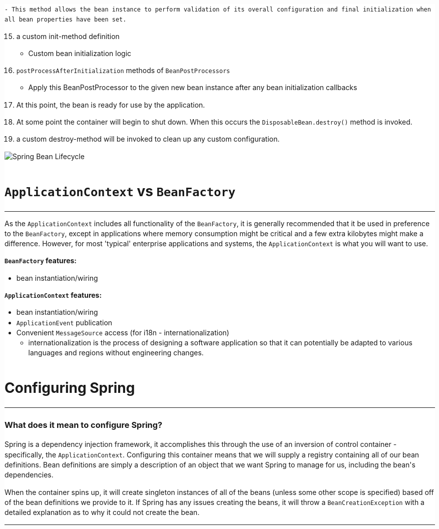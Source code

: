     - This method allows the bean instance to perform validation of its overall configuration and final initialization when all bean properties have been set.

15. a custom init-method definition

    - Custom bean initialization logic

16. `postProcessAfterInitialization` methods of `BeanPostProcessors`

    - Apply this BeanPostProcessor to the given new bean instance after any bean initialization callbacks

17. At this point, the bean is ready for use by the application.

18. At some point the container will begin to shut down. When this occurs the `DisposableBean.destroy()` method is invoked.

19. a custom destroy-method will be invoked to clean up any custom configuration.

![Spring Bean Lifecycle](https://s3.amazonaws.com/revature-note-assets/spring-bean-lifecycle.png "Spring Bean Lifecycle")

# `ApplicationContext` vs `BeanFactory`

---

As the `ApplicationContext` includes all functionality of the `BeanFactory`, it is generally recommended that it be used in preference to the `BeanFactory`, except in applications where memory consumption might be critical and a few extra kilobytes might make a difference. However, for most 'typical' enterprise applications and systems, the `ApplicationContext` is what you will want to use.

**`BeanFactory` features:**

-   bean instantiation/wiring

**`ApplicationContext` features:**

-   bean instantiation/wiring
-   `ApplicationEvent` publication
-   Convenient `MessageSource` access (for i18n - internationalization)
    -   internationalization is the process of designing a software application so that it can potentially be adapted to various languages and regions without engineering changes.

# Configuring Spring

---

### What does it mean to configure Spring?

Spring is a dependency injection framework, it accomplishes this through the use of an inversion of control container - specifically, the `ApplicationContext`. Configuring this container means that we will supply a registry containing all of our bean definitions. Bean definitions are simply a description of an object that we want Spring to manage for us, including the bean's dependencies.

When the container spins up, it will create singleton instances of all of the beans (unless some other scope is specified) based off of the bean definitions we provide to it. If Spring has any issues creating the beans, it will throw a `BeanCreationException` with a detailed explanation as to why it could not create the bean.

---